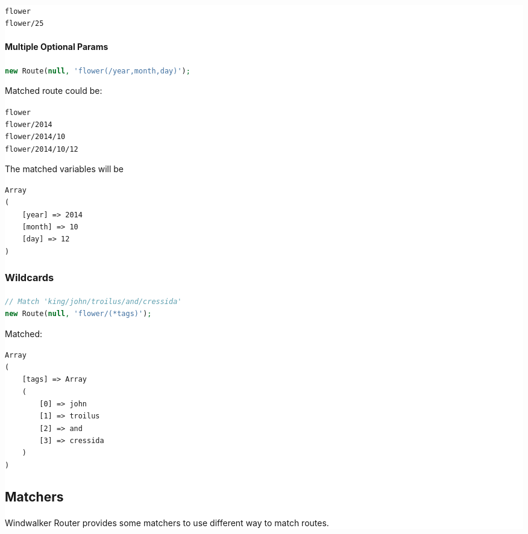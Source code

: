 ```
flower
flower/25
```

#### Multiple Optional Params

``` php
new Route(null, 'flower(/year,month,day)');
```

Matched route could be:

```
flower
flower/2014
flower/2014/10
flower/2014/10/12
```

The matched variables will be

```
Array
(
    [year] => 2014
    [month] => 10
    [day] => 12
)
```

### Wildcards

``` php
// Match 'king/john/troilus/and/cressida'
new Route(null, 'flower/(*tags)');
```

Matched:

```
Array
(
    [tags] => Array
    (
        [0] => john
        [1] => troilus
        [2] => and
        [3] => cressida
    )
)
```

## Matchers

Windwalker Router provides some matchers to use different way to match routes.

